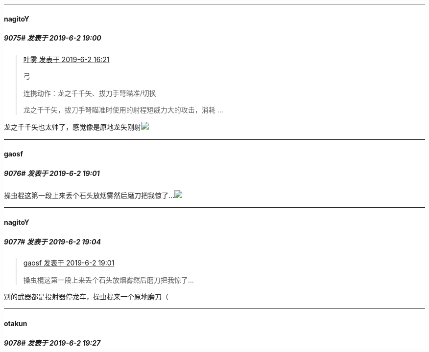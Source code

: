 


-----

####  nagitoY  
##### 9075#       发表于 2019-6-2 19:00



<blockquote><a href="httphttps://bbs.saraba1st.com/2b/forum.php?mod=redirect&amp;goto=findpost&amp;pid=43957654&amp;ptid=1515235" target="_blank">叶雾 发表于 2019-6-2 16:21</a>

弓

连携动作：龙之千千矢、拔刀手弩瞄准/切换

龙之千千矢，拔刀手弩瞄准时使用的射程短威力大的攻击，消耗 ...</blockquote>
龙之千千矢也太帅了，感觉像是原地龙矢刚射<img src="https://static.saraba1st.com/image/smiley/face2017/077.png" referrerpolicy="no-referrer">







-----

####  gaosf  
##### 9076#       发表于 2019-6-2 19:01




操虫棍这第一段上来丢个石头放烟雾然后磨刀把我惊了…<img src="https://static.saraba1st.com/image/smiley/face2017/001.png" referrerpolicy="no-referrer">







-----

####  nagitoY  
##### 9077#       发表于 2019-6-2 19:04



<blockquote><a href="httphttps://bbs.saraba1st.com/2b/forum.php?mod=redirect&amp;goto=findpost&amp;pid=43959914&amp;ptid=1515235" target="_blank">gaosf 发表于 2019-6-2 19:01</a>

操虫棍这第一段上来丢个石头放烟雾然后磨刀把我惊了…</blockquote>
别的武器都是投射器停龙车，操虫棍来一个原地磨刀（







-----

####  otakun  
##### 9078#       发表于 2019-6-2 19:27
